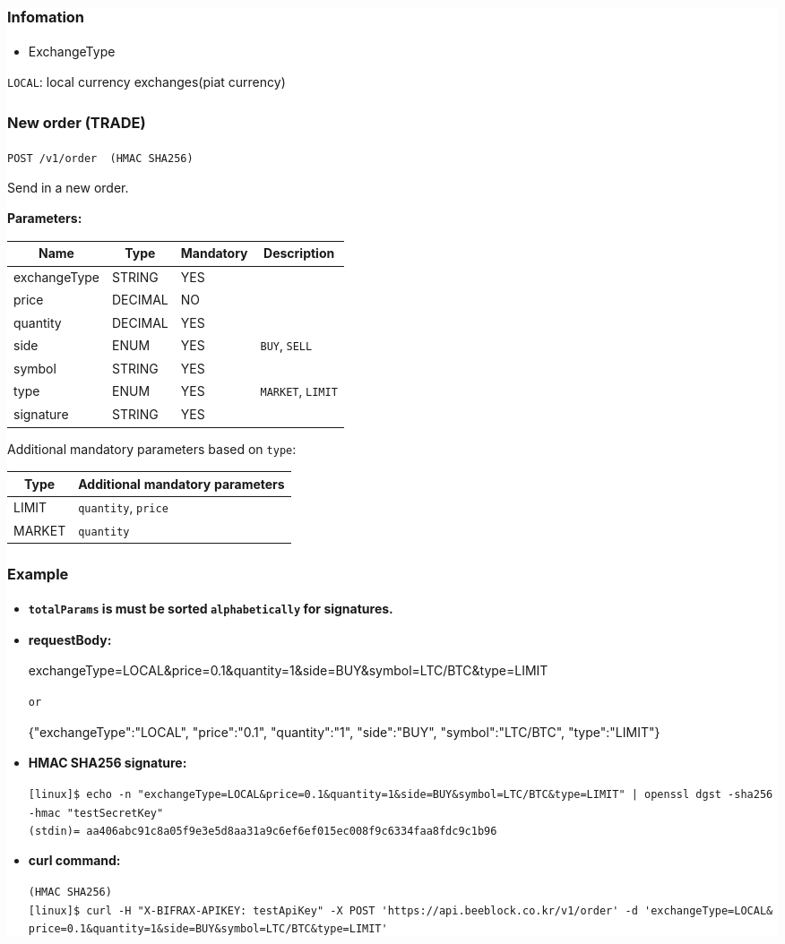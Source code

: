 ### Infomation

* ExchangeType

`LOCAL`: local currency exchanges(piat currency)


### New order (TRADE)
```
POST /v1/order  (HMAC SHA256)
```
Send in a new order.

**Parameters:**


Name | Type | Mandatory | Description
------------ | ------------ | ------------ | ------------
exchangeType | STRING | YES | 
price | DECIMAL | NO |
quantity | DECIMAL | YES |
side | ENUM | YES | `BUY`, `SELL`
symbol | STRING | YES |
type | ENUM | YES | `MARKET`, `LIMIT`
signature | STRING | YES |


Additional mandatory parameters based on `type`:

Type | Additional mandatory parameters
------------ | ------------
LIMIT | `quantity`, `price`
MARKET | `quantity`


### Example
* **`totalParams` is must be sorted `alphabetically` for signatures.**

* **requestBody:** 
  
  exchangeType=LOCAL&price=0.1&quantity=1&side=BUY&symbol=LTC/BTC&type=LIMIT
  
  `or`
  
  {"exchangeType":"LOCAL", "price":"0.1", "quantity":"1", "side":"BUY", "symbol":"LTC/BTC", "type":"LIMIT"}
  
* **HMAC SHA256 signature:**

    ```
    [linux]$ echo -n "exchangeType=LOCAL&price=0.1&quantity=1&side=BUY&symbol=LTC/BTC&type=LIMIT" | openssl dgst -sha256 -hmac "testSecretKey"
    (stdin)= aa406abc91c8a05f9e3e5d8aa31a9c6ef6ef015ec008f9c6334faa8fdc9c1b96
    ```


* **curl command:**

    ```
    (HMAC SHA256)
    [linux]$ curl -H "X-BIFRAX-APIKEY: testApiKey" -X POST 'https://api.beeblock.co.kr/v1/order' -d 'exchangeType=LOCAL&price=0.1&quantity=1&side=BUY&symbol=LTC/BTC&type=LIMIT'
